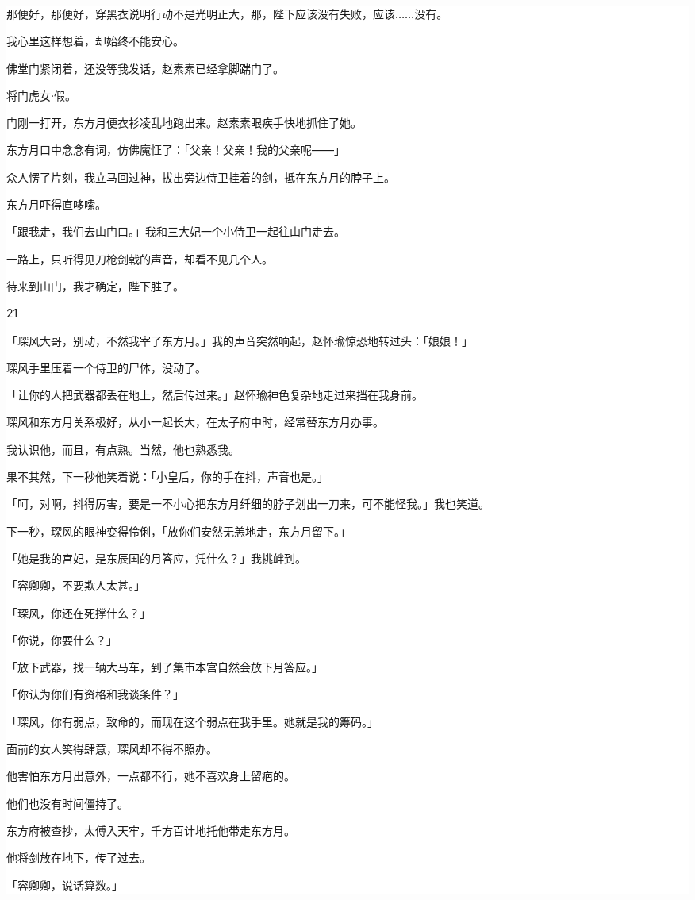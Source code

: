 那便好，那便好，穿黑衣说明行动不是光明正大，那，陛下应该没有失败，应该……没有。

我心里这样想着，却始终不能安心。

佛堂门紧闭着，还没等我发话，赵素素已经拿脚踹门了。

将门虎女·假。

门刚一打开，东方月便衣衫凌乱地跑出来。赵素素眼疾手快地抓住了她。

东方月口中念念有词，仿佛魔怔了：「父亲！父亲！我的父亲呢——」

众人愣了片刻，我立马回过神，拔出旁边侍卫挂着的剑，抵在东方月的脖子上。

东方月吓得直哆嗦。

「跟我走，我们去山门口。」我和三大妃一个小侍卫一起往山门走去。

一路上，只听得见刀枪剑戟的声音，却看不见几个人。

待来到山门，我才确定，陛下胜了。

21

「琛风大哥，别动，不然我宰了东方月。」我的声音突然响起，赵怀瑜惊恐地转过头：「娘娘！」

琛风手里压着一个侍卫的尸体，没动了。

「让你的人把武器都丢在地上，然后传过来。」赵怀瑜神色复杂地走过来挡在我身前。

琛风和东方月关系极好，从小一起长大，在太子府中时，经常替东方月办事。

我认识他，而且，有点熟。当然，他也熟悉我。

果不其然，下一秒他笑着说：「小皇后，你的手在抖，声音也是。」

「呵，对啊，抖得厉害，要是一不小心把东方月纤细的脖子划出一刀来，可不能怪我。」我也笑道。

下一秒，琛风的眼神变得伶俐，「放你们安然无恙地走，东方月留下。」

「她是我的宫妃，是东辰国的月答应，凭什么？」我挑衅到。

「容卿卿，不要欺人太甚。」

「琛风，你还在死撑什么？」

「你说，你要什么？」

「放下武器，找一辆大马车，到了集市本宫自然会放下月答应。」

「你认为你们有资格和我谈条件？」

「琛风，你有弱点，致命的，而现在这个弱点在我手里。她就是我的筹码。」

面前的女人笑得肆意，琛风却不得不照办。

他害怕东方月出意外，一点都不行，她不喜欢身上留疤的。

他们也没有时间僵持了。

东方府被查抄，太傅入天牢，千方百计地托他带走东方月。

他将剑放在地下，传了过去。

「容卿卿，说话算数。」
